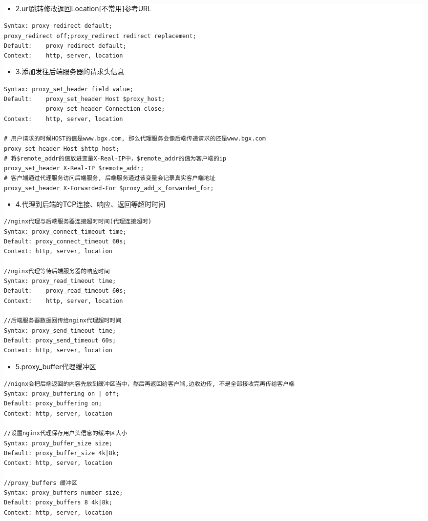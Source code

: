 - 2.url跳转修改返回Location[不常用]参考URL

~~~nginx
Syntax: proxy_redirect default;
proxy_redirect off;proxy_redirect redirect replacement;
Default:    proxy_redirect default;
Context:    http, server, location
~~~

- 3.添加发往后端服务器的请求头信息

~~~nginx
Syntax: proxy_set_header field value;
Default:    proxy_set_header Host $proxy_host;
            proxy_set_header Connection close;
Context:    http, server, location

# 用户请求的时候HOST的值是www.bgx.com, 那么代理服务会像后端传递请求的还是www.bgx.com
proxy_set_header Host $http_host;
# 将$remote_addr的值放进变量X-Real-IP中，$remote_addr的值为客户端的ip
proxy_set_header X-Real-IP $remote_addr;
# 客户端通过代理服务访问后端服务, 后端服务通过该变量会记录真实客户端地址
proxy_set_header X-Forwarded-For $proxy_add_x_forwarded_for;
~~~

- 4.代理到后端的TCP连接、响应、返回等超时时间

~~~nginx
//nginx代理与后端服务器连接超时时间(代理连接超时)
Syntax: proxy_connect_timeout time;
Default: proxy_connect_timeout 60s;
Context: http, server, location

//nginx代理等待后端服务器的响应时间
Syntax: proxy_read_timeout time;
Default:    proxy_read_timeout 60s;
Context:    http, server, location

//后端服务器数据回传给nginx代理超时时间
Syntax: proxy_send_timeout time;
Default: proxy_send_timeout 60s;
Context: http, server, location
~~~

- 5.proxy_buffer代理缓冲区

~~~nginx
//nignx会把后端返回的内容先放到缓冲区当中，然后再返回给客户端,边收边传, 不是全部接收完再传给客户端
Syntax: proxy_buffering on | off;
Default: proxy_buffering on;
Context: http, server, location

//设置nginx代理保存用户头信息的缓冲区大小
Syntax: proxy_buffer_size size;
Default: proxy_buffer_size 4k|8k;
Context: http, server, location

//proxy_buffers 缓冲区
Syntax: proxy_buffers number size;
Default: proxy_buffers 8 4k|8k;
Context: http, server, location
~~~
